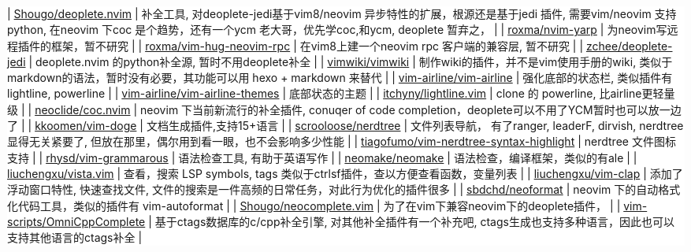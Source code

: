 | [Shougo/deoplete.nvim](https://github.com/Shougo/deoplete.nvim)                                       | 补全工具, 对deoplete-jedi基于vim8/neovim 异步特性的扩展，根源还是基于jedi 插件, 需要vim/neovim 支持python, 在neovim 下coc 是个趋势，还有一个ycm 老大哥，优先学coc,和ycm, deoplete 暂弃之，                                  |
| [roxma/nvim-yarp](https://github.com/roxma/nvim-yarp)                                                 | 为neovim写远程插件的框架，暂不研究                                                                                                                                                                                          |
| [roxma/vim-hug-neovim-rpc](https://github.com/roxma/vim-hug-neovim-rpc)                               | 在vim8上建一个neovim rpc 客户端的兼容层, 暂不研究                                                                                                                                                                           |
| [zchee/deoplete-jedi](https://github.com/zchee/deoplete-jedi)                                         | deoplete.nvim 的python补全源, 暂时不用deoplete补全                                                                                                                                                                          |
| [vimwiki/vimwiki](https://github.com/vimwiki/vimwiki)                                                 | 制作wiki的插件，并不是vim使用手册的wiki, 类似于markdown的语法，暂时没有必要，其功能可以用 hexo + markdown 来替代                                                                                                            |
| [vim-airline/vim-airline](https://github.com/vim-airline/vim-airline)                                 | 强化底部的状态栏, 类似插件有 lightline, powerline                                                                                                                                                                           |
| [vim-airline/vim-airline-themes](https://github.com/vim-airline/vim-airline-themes)                   | 底部状态的主题                                                                                                                                                                                                              |
| [itchyny/lightline.vim](https://github.com/itchyny/lightline.vim)                                     | clone 的 powerline, 比airline更轻量级                                                                                                                                                                                       |
| [neoclide/coc.nvim](https://github.com/neoclide/coc.nvim)                                             | neovim 下当前新流行的补全插件, conuqer of code completion，deoplete可以不用了YCM暂时也可以放一边了                                                                                                                          |
| [kkoomen/vim-doge](https://github.com/kkoomen/vim-doge)                                               | 文档生成插件,支持15+语言                                                                                                                                                                                                    |
| [scrooloose/nerdtree](https://github.com/scrooloose/nerdtree)                                         | 文件列表导航， 有了ranger, leaderF, dirvish, nerdtree 显得无关紧要了,  但放在那里，偶尔用到看一眼，也不会影响多少性能                                                                                                       |
| [tiagofumo/vim-nerdtree-syntax-highlight](https://github.com/tiagofumo/vim-nerdtree-syntax-highlight) | nerdtree 文件图标支持                                                                                                                                                                                                       |
| [rhysd/vim-grammarous](https://github.com/rhysd/vim-grammarous)                                       | 语法检查工具, 有助于英语写作                                                                                                                                                                                                |
| [neomake/neomake](https://github.com/neomake/neomake)                                                 | 语法检查，编译框架，类似的有ale                                                                                                                                                                                             |
| [liuchengxu/vista.vim](https://github.com/liuchengxu/vista.vim)                                       | 查看，搜索 LSP symbols, tags 类似于ctrlsf插件，查以方便查看函数，变量列表                                                                                                                                                   |
| [liuchengxu/vim-clap](https://github.com/liuchengxu/vim-clap)                                         | 添加了浮动窗口特性,  快速查找文件, 文件的搜索是一件高频的日常任务，对此行为优化的插件很多                                                                                                                                   |
| [sbdchd/neoformat](https://github.com/sbdchd/neoformat)                                               | neovim 下的自动格式化代码工具，类似的插件有 vim-autoformat                                                                                                                                                                  |
| [Shougo/neocomplete.vim](https://github.com/Shougo/neocomplete.vim)                                   | 为了在vim下兼容neovim下的deoplete插件，                                                                                                                                                                                     |
| [vim-scripts/OmniCppComplete](https://github.com/vim-scripts/OmniCppComplete)                         | 基于ctags数据库的c/cpp补全引擎, 对其他补全插件有一个补充吧, ctags生成也支持多种语言，因此也可以支持其他语言的ctags补全                                                                                                      |